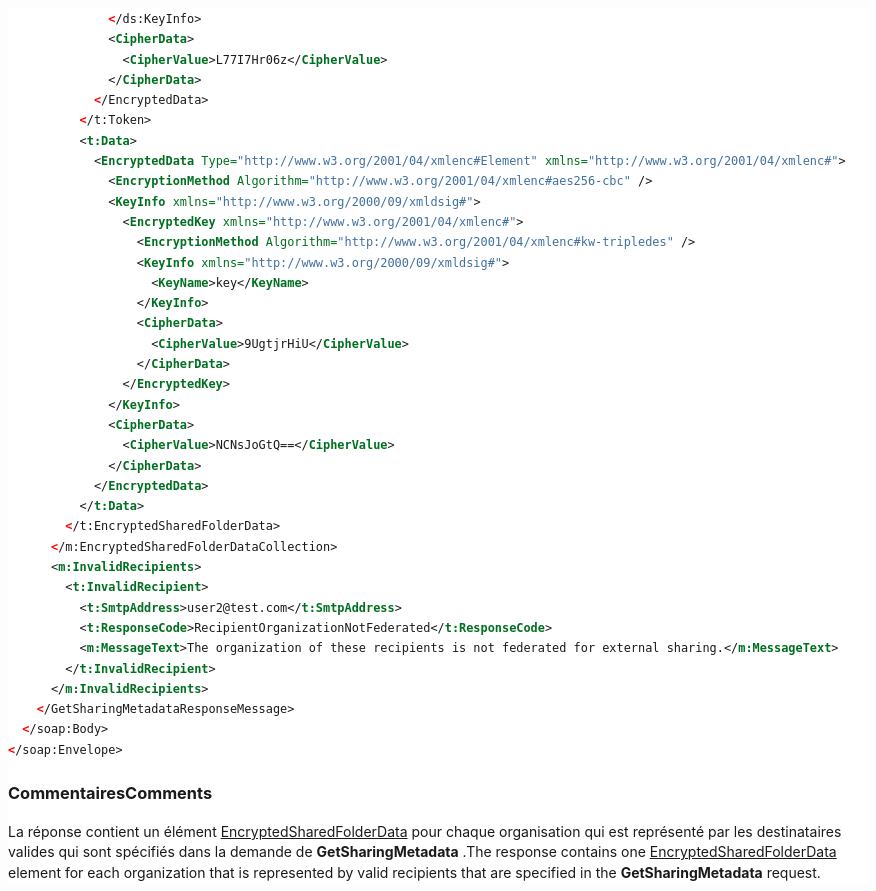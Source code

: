 ```XML
              </ds:KeyInfo>
              <CipherData>
                <CipherValue>L77I7Hr06z</CipherValue>
              </CipherData>
            </EncryptedData>
          </t:Token>
          <t:Data>
            <EncryptedData Type="http://www.w3.org/2001/04/xmlenc#Element" xmlns="http://www.w3.org/2001/04/xmlenc#">
              <EncryptionMethod Algorithm="http://www.w3.org/2001/04/xmlenc#aes256-cbc" />
              <KeyInfo xmlns="http://www.w3.org/2000/09/xmldsig#">
                <EncryptedKey xmlns="http://www.w3.org/2001/04/xmlenc#">
                  <EncryptionMethod Algorithm="http://www.w3.org/2001/04/xmlenc#kw-tripledes" />
                  <KeyInfo xmlns="http://www.w3.org/2000/09/xmldsig#">
                    <KeyName>key</KeyName>
                  </KeyInfo>
                  <CipherData>
                    <CipherValue>9UgtjrHiU</CipherValue>
                  </CipherData>
                </EncryptedKey>
              </KeyInfo>
              <CipherData>
                <CipherValue>NCNsJoGtQ==</CipherValue>
              </CipherData>
            </EncryptedData>
          </t:Data>
        </t:EncryptedSharedFolderData>
      </m:EncryptedSharedFolderDataCollection>
      <m:InvalidRecipients>
        <t:InvalidRecipient>
          <t:SmtpAddress>user2@test.com</t:SmtpAddress>
          <t:ResponseCode>RecipientOrganizationNotFederated</t:ResponseCode>
          <m:MessageText>The organization of these recipients is not federated for external sharing.</m:MessageText>
        </t:InvalidRecipient>
      </m:InvalidRecipients>
    </GetSharingMetadataResponseMessage>
  </soap:Body>
</soap:Envelope>
```

### <a name="comments"></a><span data-ttu-id="7f4b1-128">Commentaires</span><span class="sxs-lookup"><span data-stu-id="7f4b1-128">Comments</span></span>

<span data-ttu-id="7f4b1-129">La réponse contient un élément [EncryptedSharedFolderData](encryptedsharedfolderdata.md) pour chaque organisation qui est représenté par les destinataires valides qui sont spécifiés dans la demande de **GetSharingMetadata** .</span><span class="sxs-lookup"><span data-stu-id="7f4b1-129">The response contains one [EncryptedSharedFolderData](encryptedsharedfolderdata.md) element for each organization that is represented by valid recipients that are specified in the **GetSharingMetadata** request.</span></span> 
  